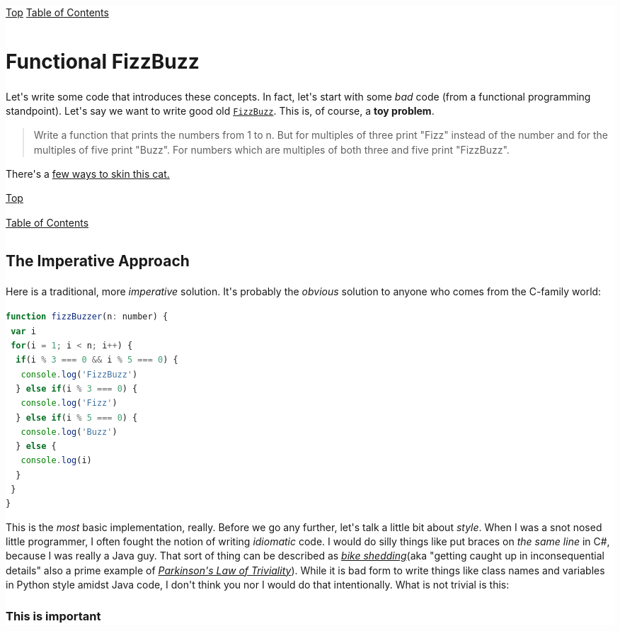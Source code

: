 [Top](#introduction)
[Table of Contents](/chapters/table_of_contents.md)

# Functional FizzBuzz

Let's write some code that introduces these concepts.  In fact, let's start with some _bad_ code (from a functional programming standpoint).  Let's say we want to write good old [`FizzBuzz`](https://www.tomdalling.com/blog/software-design/fizzbuzz-in-too-much-detail/).  This is, of course, a __toy problem__.

> Write a function that prints the numbers from 1 to n. But for multiples of three print "Fizz" instead of the number and for the multiples of five print "Buzz". For numbers which are multiples of both three and five print "FizzBuzz".

There's a [few ways to skin this cat.](https://youtu.be/cUcjn1CuRZI?t=45)

[Top](#introduction)

[Table of Contents](/chapters/table_of_contents.md)

## The Imperative Approach

Here is a traditional, more _imperative_ solution.  It's probably the _obvious_ solution to anyone who comes from the C-family world:

```js
function fizzBuzzer(n: number) {
 var i
 for(i = 1; i < n; i++) {
  if(i % 3 === 0 && i % 5 === 0) {
   console.log('FizzBuzz')
  } else if(i % 3 === 0) {
   console.log('Fizz')
  } else if(i % 5 === 0) {
   console.log('Buzz')
  } else {
   console.log(i)
  }
 }
}
```

This is the _most_ basic implementation, really.  Before we go any further, let's talk a little bit about _style_.  When I was a snot nosed little programmer, I often fought
the notion of writing _idiomatic_ code.  I would do silly things like put braces on _the same line_ in C#, because I was really a Java guy.  That sort of thing can be described as
[_bike shedding_](https://en.wiktionary.org/wiki/bikeshedding)(aka "getting caught up in inconsequential details" also a prime example of [_Parkinson's Law of Triviality_](https://en.wikipedia.org/wiki/Law_of_triviality)).  While it is bad form to write things like class names and variables in Python style amidst Java code, I don't think you nor I would 
do that intentionally.  What is not trivial is this:

### This is important

